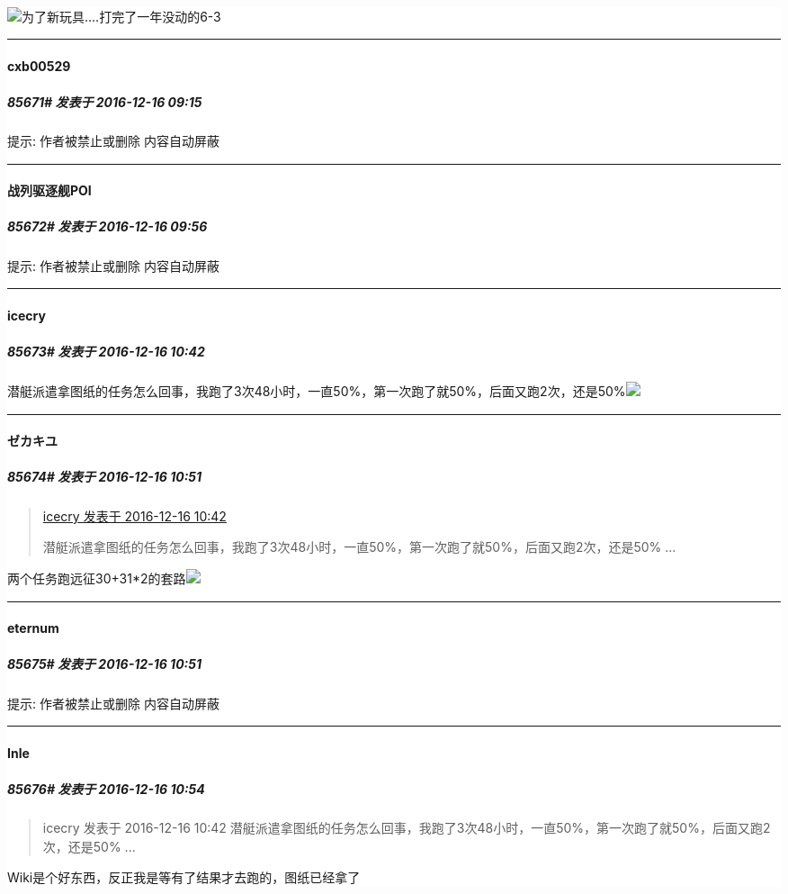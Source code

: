 
<img src="https://static.saraba1st.com/image/smiley/face/149.gif" referrerpolicy="no-referrer">为了新玩具....打完了一年没动的6-3


*****

####  cxb00529  
##### 85671#       发表于 2016-12-16 09:15

提示: 作者被禁止或删除 内容自动屏蔽


*****

####  战列驱逐舰POI  
##### 85672#       发表于 2016-12-16 09:56

提示: 作者被禁止或删除 内容自动屏蔽


*****

####  icecry  
##### 85673#       发表于 2016-12-16 10:42


潜艇派遣拿图纸的任务怎么回事，我跑了3次48小时，一直50%，第一次跑了就50%，后面又跑2次，还是50%<img src="https://static.saraba1st.com/image/smiley/face/149.gif" referrerpolicy="no-referrer">


*****

####  ゼカキユ  
##### 85674#       发表于 2016-12-16 10:51


<blockquote><a href="httphttps://bbs.saraba1st.com/2b/forum.php?mod=redirect&amp;goto=findpost&amp;pid=34502400&amp;ptid=930880" target="_blank">icecry 发表于 2016-12-16 10:42</a>

潜艇派遣拿图纸的任务怎么回事，我跑了3次48小时，一直50%，第一次跑了就50%，后面又跑2次，还是50% ...</blockquote>
两个任务跑远征30+31*2的套路<img src="https://static.saraba1st.com/image/smiley/face/105.gif" referrerpolicy="no-referrer">


*****

####  eternum  
##### 85675#       发表于 2016-12-16 10:51

提示: 作者被禁止或删除 内容自动屏蔽


*****

####  Inle  
##### 85676#       发表于 2016-12-16 10:54


<blockquote>icecry 发表于 2016-12-16 10:42
潜艇派遣拿图纸的任务怎么回事，我跑了3次48小时，一直50%，第一次跑了就50%，后面又跑2次，还是50% ...</blockquote>
Wiki是个好东西，反正我是等有了结果才去跑的，图纸已经拿了
